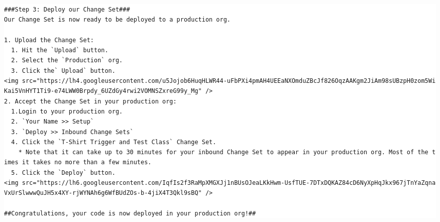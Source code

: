 ```
###Step 3: Deploy our Change Set###
Our Change Set is now ready to be deployed to a production org.

1. Upload the Change Set:
  1. Hit the `Upload` button.
  2. Select the `Production` org.
  3. Click the` Upload` button.
<img src="https://lh4.googleusercontent.com/u5Jojob6HuqHLWR44-uFbPXi4pmAH4UEEaNXOmduZBcJf826OqzAAKgm2JiAm98sUBzpH0zom5WiKai5VnHYT1Ti9-e74LWW0Brpdy_6UZdGy4rwi2VOMNSZxreG99y_Mg" />
2. Accept the Change Set in your production org:
  1.Login to your production org.
  2. `Your Name >> Setup`
  3. `Deploy >> Inbound Change Sets`
  4. Click the `T-Shirt Trigger and Test Class` Change Set.
    * Note that it can take up to 30 minutes for your inbound Change Set to appear in your production org. Most of the times it takes no more than a few minutes.
  5. Click the `Deploy` button.
<img src="https://lh6.googleusercontent.com/IqfIs2f3RaMpXMGXJj1nBUsOJeaLKkHwm-UsfTUE-7DTxDQKAZ84cD6NyXpHqJkx967jTnYaZqnaVxUrSlwwwQuJH5x4XY-rjWYNAh6g6WfBUdZOs-b-4jiX4T3Qkl9sBQ" />

##Congratulations, your code is now deployed in your production org!##
